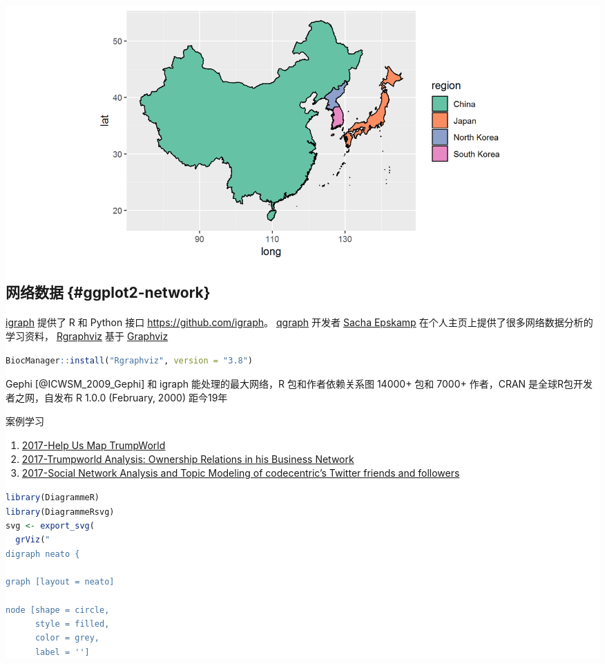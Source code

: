 <img src="15-data-visualization-with-ggplot2_files/figure-html/unnamed-chunk-56-1.png" width="70%" style="display: block; margin: auto;" />

## 网络数据 {#ggplot2-network}

[igraph](https://igraph.org/) 提供了 R 和 Python 接口 <https://github.com/igraph>。 [qgraph](https://github.com/SachaEpskamp/qgraph) 开发者 [Sacha Epskamp](http://sachaepskamp.com) 在个人主页上提供了很多网络数据分析的学习资料， [Rgraphviz](https://www.bioconductor.org/packages/release/bioc/html/Rgraphviz.html) 基于 [Graphviz](https://www.graphviz.org/)


```r
BiocManager::install("Rgraphviz", version = "3.8")
```

Gephi [@ICWSM_2009_Gephi] 和 igraph 能处理的最大网络，R 包和作者依赖关系图 14000+ 包和 7000+ 作者，CRAN 是全球R包开发者之网，自发布 R 1.0.0 (February, 2000) 距今19年

案例学习

1. [2017-Help Us Map TrumpWorld](https://www.buzzfeed.com/johntemplon/help-us-map-trumpworld)
1. [2017-Trumpworld Analysis: Ownership Relations in his Business Network](https://lucidmanager.org/trumpworld-analysis/)
1. [2017-Social Network Analysis and Topic Modeling of codecentric’s Twitter friends and followers](https://shirinsplayground.netlify.com/2017/07/twitter-analysis-codecentric/)


```r
library(DiagrammeR)
library(DiagrammeRsvg)
svg <- export_svg(
  grViz("
digraph neato {

graph [layout = neato]

node [shape = circle,
      style = filled,
      color = grey,
      label = '']

```

[^why-ggplot2]: http://varianceexplained.org/r/why-I-use-ggplot2/
[^why-not-ggplot2]: https://simplystatistics.org/2016/02/11/why-i-dont-use-ggplot2/
[^nightingale-rose]: https://mbostock.github.io/protovis/ex/crimea-rose-full.html
[sp-gallery]: https://edzer.github.io/sp/
[rastervis-gh]: https://github.com/oscarperpinan/rastervis
[rastervis-web]: https://oscarperpinan.github.io/rastervis/
[rastervis-faq]: https://oscarperpinan.github.io/rastervis/FAQ.html
[^orphaned]: 其中 Orphaned 表示之前的R包维护者不愿意继续维护了，后来有人接手维护，Orphaned 表示这一类接盘侠
[^download-cran-metadata]: 现在有更加方便的方式获取 R 包元数据 `pdb <- tools::CRAN_package_db()` 返回一个 data.frame 
